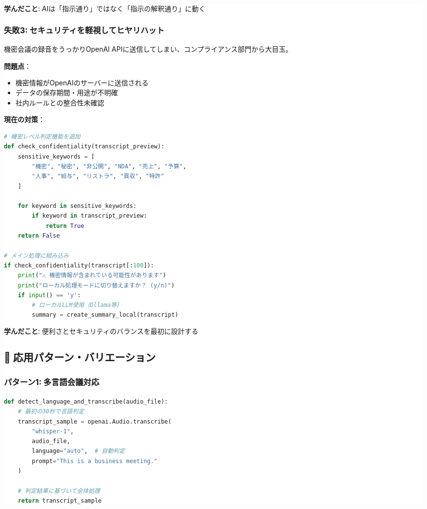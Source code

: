 **学んだこと**: AIは「指示通り」ではなく「指示の解釈通り」に動く

### 失敗3: セキュリティを軽視してヒヤリハット

機密会議の録音をうっかりOpenAI APIに送信してしまい、コンプライアンス部門から大目玉。

**問題点**：
- 機密情報がOpenAIのサーバーに送信される
- データの保存期間・用途が不明確
- 社内ルールとの整合性未確認

**現在の対策**：
```python
# 機密レベル判定機能を追加
def check_confidentiality(transcript_preview):
    sensitive_keywords = [
        "機密", "秘密", "非公開", "NDA", "売上", "予算", 
        "人事", "給与", "リストラ", "買収", "特許"
    ]
    
    for keyword in sensitive_keywords:
        if keyword in transcript_preview:
            return True
    return False

# メイン処理に組み込み
if check_confidentiality(transcript[:100]):
    print("⚠️ 機密情報が含まれている可能性があります")
    print("ローカル処理モードに切り替えますか？ (y/n)")
    if input() == 'y':
        # ローカルLLM使用（Ollama等）
        summary = create_summary_local(transcript)
```

**学んだこと**: 便利さとセキュリティのバランスを最初に設計する

## 🚀 応用パターン・バリエーション

### パターン1: 多言語会議対応
```python
def detect_language_and_transcribe(audio_file):
    # 最初の30秒で言語判定
    transcript_sample = openai.Audio.transcribe(
        "whisper-1", 
        audio_file,
        language="auto",  # 自動判定
        prompt="This is a business meeting."
    )
    
    # 判定結果に基づいて全体処理
    return transcript_sample
```
